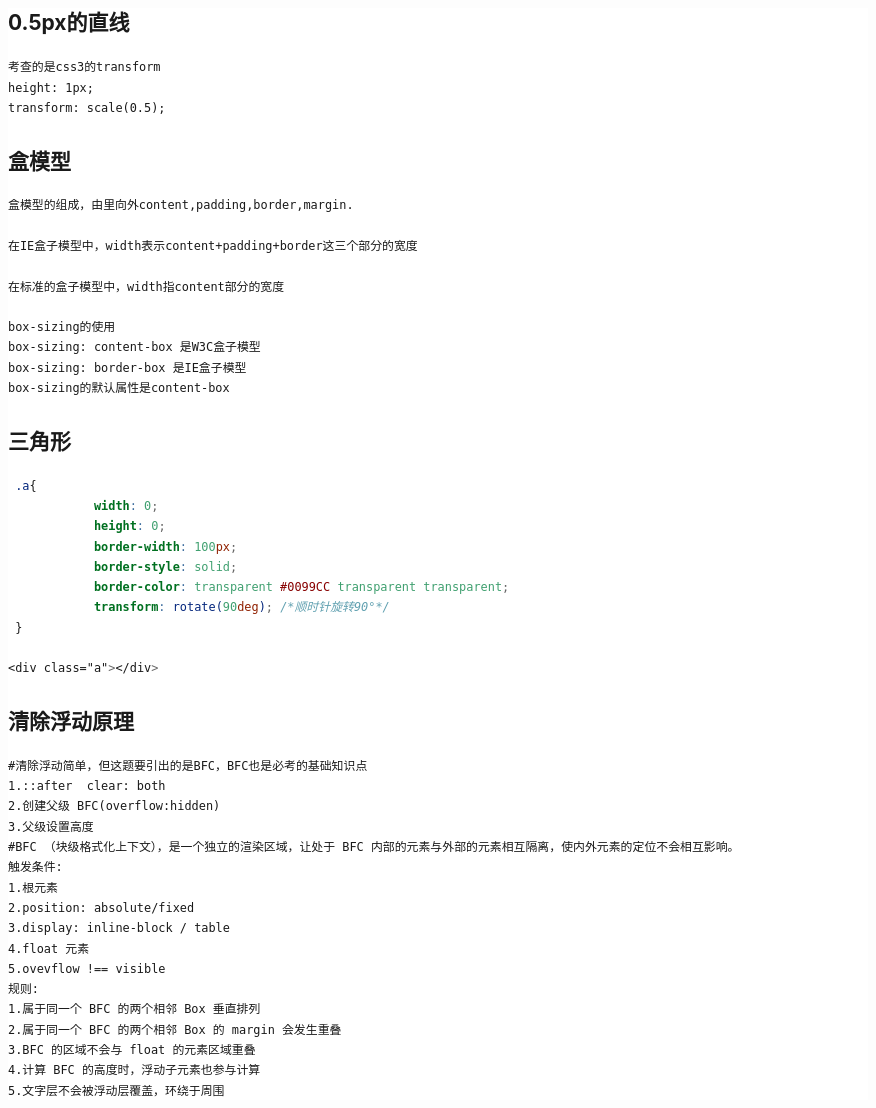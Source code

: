 

## 0.5px的直线

```
考查的是css3的transform
height: 1px;
transform: scale(0.5);
```



## 盒模型

```
盒模型的组成，由里向外content,padding,border,margin.

在IE盒子模型中，width表示content+padding+border这三个部分的宽度

在标准的盒子模型中，width指content部分的宽度

box-sizing的使用
box-sizing: content-box 是W3C盒子模型
box-sizing: border-box 是IE盒子模型
box-sizing的默认属性是content-box
```



## 三角形

```css
 .a{
            width: 0;
            height: 0;
            border-width: 100px;
            border-style: solid;
            border-color: transparent #0099CC transparent transparent;
            transform: rotate(90deg); /*顺时针旋转90°*/
 }

<div class="a"></div>
```



## 清除浮动原理

```
#清除浮动简单，但这题要引出的是BFC，BFC也是必考的基础知识点
1.::after  clear: both
2.创建父级 BFC(overflow:hidden)
3.父级设置高度
#BFC （块级格式化上下文），是一个独立的渲染区域，让处于 BFC 内部的元素与外部的元素相互隔离，使内外元素的定位不会相互影响。
触发条件:
1.根元素
2.position: absolute/fixed
3.display: inline-block / table
4.float 元素
5.ovevflow !== visible
规则:
1.属于同一个 BFC 的两个相邻 Box 垂直排列
2.属于同一个 BFC 的两个相邻 Box 的 margin 会发生重叠
3.BFC 的区域不会与 float 的元素区域重叠
4.计算 BFC 的高度时，浮动子元素也参与计算
5.文字层不会被浮动层覆盖，环绕于周围
```
